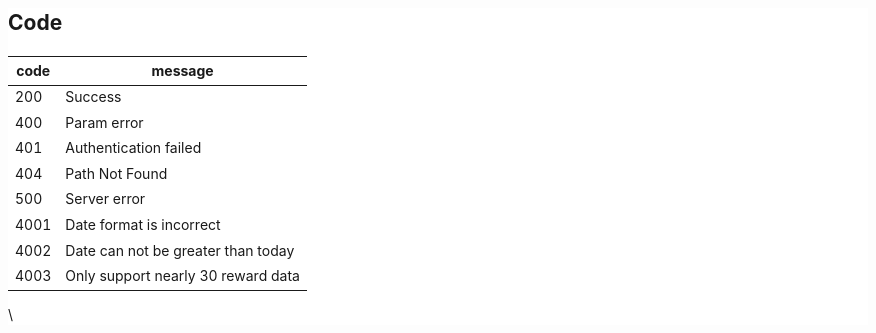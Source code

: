 

## Code

| code | message                            |
| ---- | ---------------------------------- |
| 200  | Success                            |
| 400  | Param error                        |
| 401  | Authentication failed              |
| 404  | Path Not Found                     |
| 500  | Server error                       |
| 4001 | Date format is incorrect           |
| 4002 | Date can not be greater than today |
| 4003 | Only support nearly 30 reward data |

\

